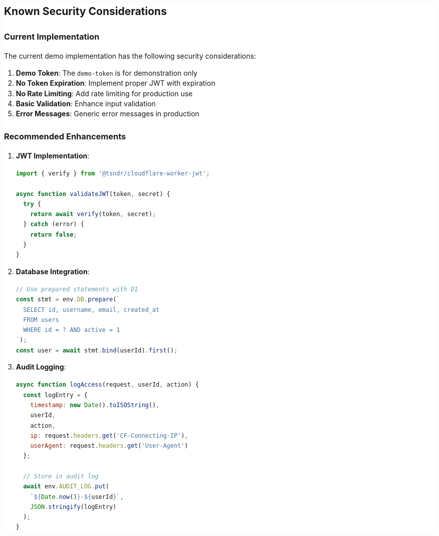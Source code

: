 ## Known Security Considerations

### Current Implementation

The current demo implementation has the following security considerations:

1. **Demo Token**: The `demo-token` is for demonstration only
2. **No Token Expiration**: Implement proper JWT with expiration
3. **No Rate Limiting**: Add rate limiting for production use
4. **Basic Validation**: Enhance input validation
5. **Error Messages**: Generic error messages in production

### Recommended Enhancements

1. **JWT Implementation**:
   ```javascript
   import { verify } from '@tsndr/cloudflare-worker-jwt';
   
   async function validateJWT(token, secret) {
     try {
       return await verify(token, secret);
     } catch (error) {
       return false;
     }
   }
   ```

2. **Database Integration**:
   ```javascript
   // Use prepared statements with D1
   const stmt = env.DB.prepare(`
     SELECT id, username, email, created_at 
     FROM users 
     WHERE id = ? AND active = 1
   `);
   const user = await stmt.bind(userId).first();
   ```

3. **Audit Logging**:
   ```javascript
   async function logAccess(request, userId, action) {
     const logEntry = {
       timestamp: new Date().toISOString(),
       userId,
       action,
       ip: request.headers.get('CF-Connecting-IP'),
       userAgent: request.headers.get('User-Agent')
     };
     
     // Store in audit log
     await env.AUDIT_LOG.put(
       `${Date.now()}-${userId}`, 
       JSON.stringify(logEntry)
     );
   }
   ```
